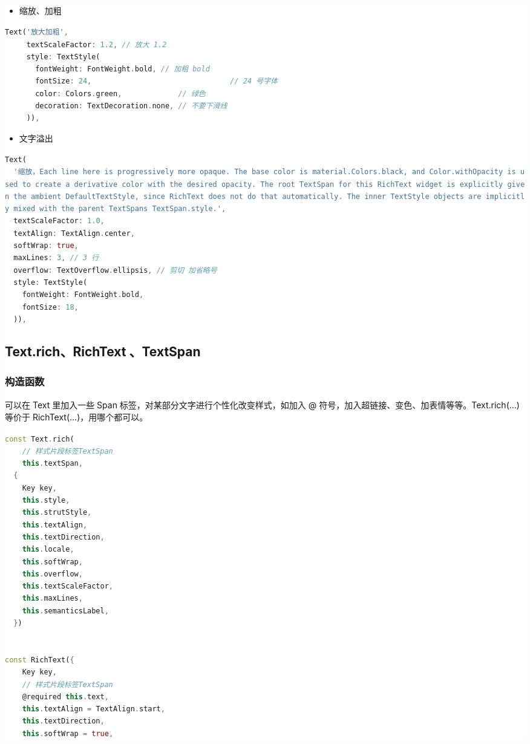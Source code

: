 - 缩放、加粗

```dart
Text('放大加粗',
     textScaleFactor: 1.2, // 放大 1.2
     style: TextStyle(
       fontWeight: FontWeight.bold,	// 加粗 bold
       fontSize: 24,								// 24 号字体
       color: Colors.green,				// 绿色
       decoration: TextDecoration.none, // 不要下滑线
     )),
```

- 文字溢出

```dart
Text(
  '缩放，Each line here is progressively more opaque. The base color is material.Colors.black, and Color.withOpacity is used to create a derivative color with the desired opacity. The root TextSpan for this RichText widget is explicitly given the ambient DefaultTextStyle, since RichText does not do that automatically. The inner TextStyle objects are implicitly mixed with the parent TextSpans TextSpan.style.',
  textScaleFactor: 1.0,
  textAlign: TextAlign.center,
  softWrap: true,
  maxLines: 3, // 3 行
  overflow: TextOverflow.ellipsis, // 剪切 加省略号
  style: TextStyle(
    fontWeight: FontWeight.bold,
    fontSize: 18,
  )),
```

## Text.rich、RichText 、TextSpan

### 构造函数

可以在 Text 里加入一些 Span 标签，对某部分文字进行个性化改变样式，如加入 @ 符号，加入超链接、变色、加表情等等。Text.rich(…) 等价于 RichText(...)，用哪个都可以。

```dart
const Text.rich(
    // 样式片段标签TextSpan
    this.textSpan,
  {
    Key key,
    this.style,
    this.strutStyle,
    this.textAlign,
    this.textDirection,
    this.locale,
    this.softWrap,
    this.overflow,
    this.textScaleFactor,
    this.maxLines,
    this.semanticsLabel,
  })


const RichText({
    Key key,
    // 样式片段标签TextSpan
    @required this.text,
    this.textAlign = TextAlign.start,
    this.textDirection,
    this.softWrap = true,
```